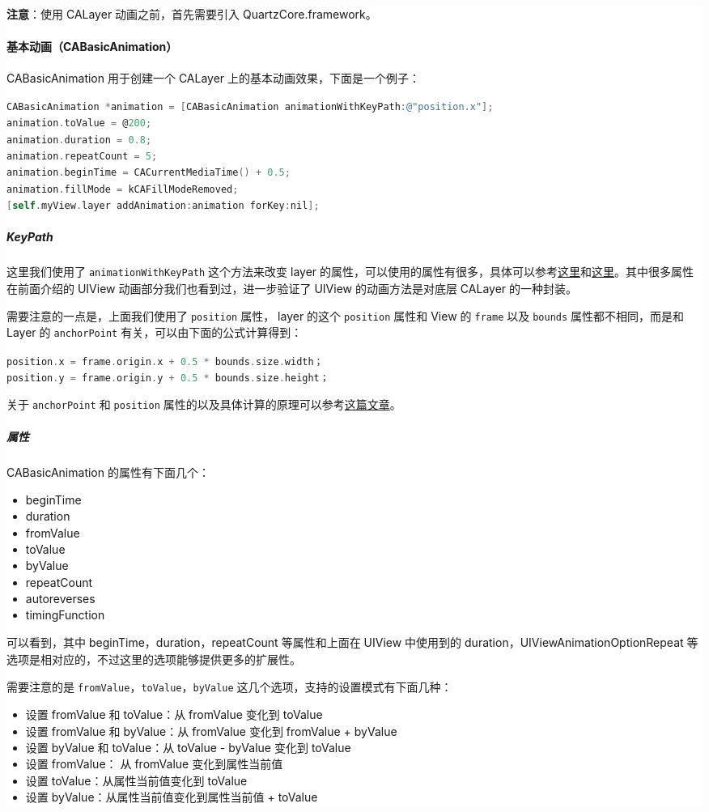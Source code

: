 **注意**：使用 CALayer 动画之前，首先需要引入 QuartzCore.framework。

#### 基本动画（CABasicAnimation）

CABasicAnimation 用于创建一个 CALayer 上的基本动画效果，下面是一个例子：

```objectivec
CABasicAnimation *animation = [CABasicAnimation animationWithKeyPath:@"position.x"];
animation.toValue = @200;
animation.duration = 0.8;
animation.repeatCount = 5;
animation.beginTime = CACurrentMediaTime() + 0.5;
animation.fillMode = kCAFillModeRemoved;
[self.myView.layer addAnimation:animation forKey:nil];
```

##### KeyPath

这里我们使用了 `animationWithKeyPath` 这个方法来改变 layer 的属性，可以使用的属性有很多，具体可以参考[这里](https://developer.apple.com/library/ios/documentation/Cocoa/Conceptual/CoreAnimation_guide/AnimatableProperties/AnimatableProperties.html)和[这里](http://www.cnblogs.com/pengyingh/articles/2379631.html)。其中很多属性在前面介绍的 UIView 动画部分我们也看到过，进一步验证了 UIView 的动画方法是对底层 CALayer 的一种封装。

需要注意的一点是，上面我们使用了 `position` 属性， layer 的这个 `position` 属性和 View 的 `frame` 以及 `bounds` 属性都不相同，而是和 Layer 的 `anchorPoint` 有关，可以由下面的公式计算得到：

```objectivec
position.x = frame.origin.x + 0.5 * bounds.size.width；  
position.y = frame.origin.y + 0.5 * bounds.size.height； 
```

关于 `anchorPoint` 和 `position` 属性的以及具体计算的原理可以参考[这篇文章](http://wonderffee.github.io/blog/2013/10/13/understand-anchorpoint-and-position/)。


##### 属性

CABasicAnimation 的属性有下面几个：

* beginTime
* duration
* fromValue
* toValue
* byValue
* repeatCount
* autoreverses
* timingFunction

可以看到，其中 beginTime，duration，repeatCount 等属性和上面在 UIView 中使用到的 duration，UIViewAnimationOptionRepeat 等选项是相对应的，不过这里的选项能够提供更多的扩展性。

需要注意的是 `fromValue`，`toValue`，`byValue` 这几个选项，支持的设置模式有下面几种：

* 设置 fromValue 和 toValue：从 fromValue 变化到 toValue
* 设置 fromValue 和 byValue：从 fromValue 变化到 fromValue + byValue
* 设置 byValue 和 toValue：从 toValue - byValue 变化到 toValue
* 设置 fromValue： 从 fromValue 变化到属性当前值
* 设置 toValue：从属性当前值变化到 toValue
* 设置 byValue：从属性当前值变化到属性当前值 + toValue
